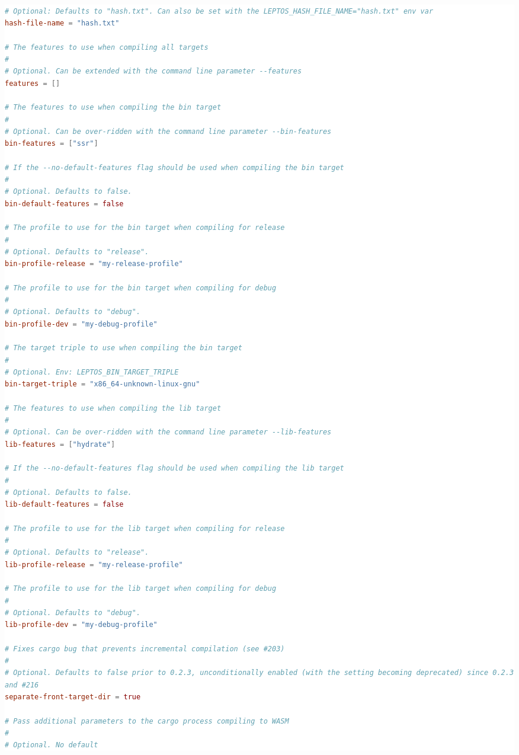```toml
# Optional: Defaults to "hash.txt". Can also be set with the LEPTOS_HASH_FILE_NAME="hash.txt" env var
hash-file-name = "hash.txt"

# The features to use when compiling all targets
#
# Optional. Can be extended with the command line parameter --features
features = []

# The features to use when compiling the bin target
#
# Optional. Can be over-ridden with the command line parameter --bin-features
bin-features = ["ssr"]

# If the --no-default-features flag should be used when compiling the bin target
#
# Optional. Defaults to false.
bin-default-features = false

# The profile to use for the bin target when compiling for release
#
# Optional. Defaults to "release".
bin-profile-release = "my-release-profile"

# The profile to use for the bin target when compiling for debug
#
# Optional. Defaults to "debug".
bin-profile-dev = "my-debug-profile"

# The target triple to use when compiling the bin target
#
# Optional. Env: LEPTOS_BIN_TARGET_TRIPLE
bin-target-triple = "x86_64-unknown-linux-gnu"

# The features to use when compiling the lib target
#
# Optional. Can be over-ridden with the command line parameter --lib-features
lib-features = ["hydrate"]

# If the --no-default-features flag should be used when compiling the lib target
#
# Optional. Defaults to false.
lib-default-features = false

# The profile to use for the lib target when compiling for release
#
# Optional. Defaults to "release".
lib-profile-release = "my-release-profile"

# The profile to use for the lib target when compiling for debug
#
# Optional. Defaults to "debug".
lib-profile-dev = "my-debug-profile"

# Fixes cargo bug that prevents incremental compilation (see #203)
#
# Optional. Defaults to false prior to 0.2.3, unconditionally enabled (with the setting becoming deprecated) since 0.2.3 and #216
separate-front-target-dir = true

# Pass additional parameters to the cargo process compiling to WASM
#
# Optional. No default
```